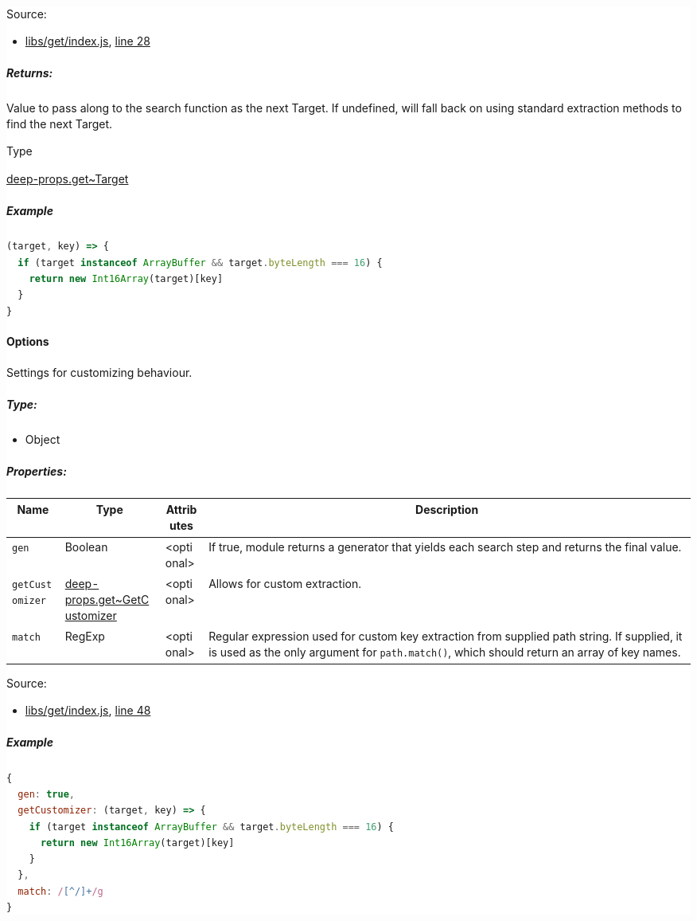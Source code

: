 Source:

*   [libs/get/index.js](/libs/get/index.js), [line 28](/libs/get/index.js#L28)

##### Returns:

Value to pass along to the search function as the next Target. If undefined, will fall back on using standard extraction methods to find the next Target.

Type

[deep-props.get~Target](/libs/get/docs/global.md#~Target)

##### Example

```js
(target, key) => {
  if (target instanceof ArrayBuffer && target.byteLength === 16) {
    return new Int16Array(target)[key]
  }
}
```

<a name="~Options"></a>
#### Options

Settings for customizing behaviour.

##### Type:

*   Object

##### Properties:

| Name | Type | Attributes | Description |
| --- | --- | --- | --- |
| `gen` | Boolean | \<optional> | If true, module returns a generator that yields each search step and returns the final value. |
| `getCustomizer` | [deep-props.get~GetCustomizer](/libs/get/docs/global.md#~GetCustomizer) | \<optional> | Allows for custom extraction. |
| `match` | RegExp | \<optional> | Regular expression used for custom key extraction from supplied path string. If supplied, it is used as the only argument for `path.match()`, which should return an array of key names. |

Source:

*   [libs/get/index.js](/libs/get/index.js), [line 48](/libs/get/index.js#L48)

##### Example

```js
{
  gen: true,
  getCustomizer: (target, key) => {
    if (target instanceof ArrayBuffer && target.byteLength === 16) {
      return new Int16Array(target)[key]
    }
  },
  match: /[^/]+/g
}
```
